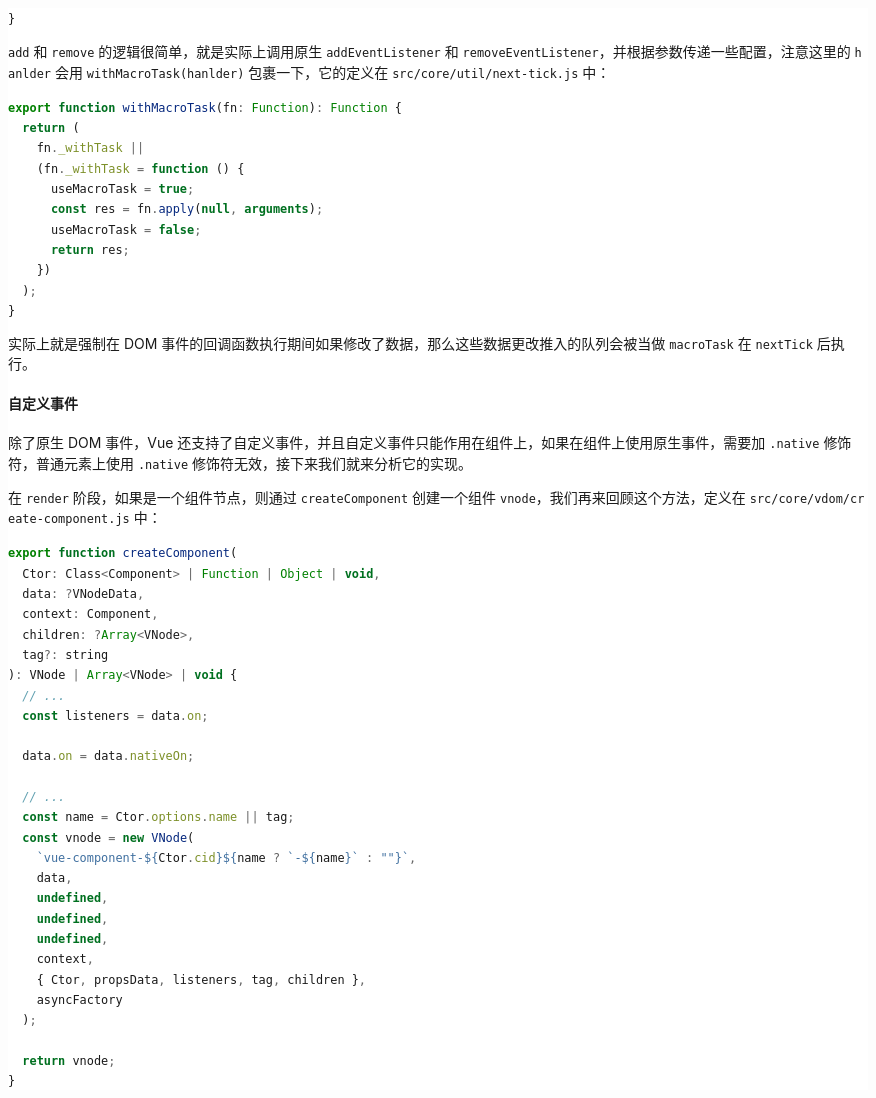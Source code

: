 ```js
}
```

`add` 和 `remove` 的逻辑很简单，就是实际上调用原生 `addEventListener` 和 `removeEventListener`，并根据参数传递一些配置，注意这里的 `hanlder` 会用 `withMacroTask(hanlder)` 包裹一下，它的定义在 `src/core/util/next-tick.js` 中：

```js
export function withMacroTask(fn: Function): Function {
  return (
    fn._withTask ||
    (fn._withTask = function () {
      useMacroTask = true;
      const res = fn.apply(null, arguments);
      useMacroTask = false;
      return res;
    })
  );
}
```

实际上就是强制在 DOM 事件的回调函数执行期间如果修改了数据，那么这些数据更改推入的队列会被当做 `macroTask` 在 `nextTick` 后执行。

#### 自定义事件

除了原生 DOM 事件，Vue 还支持了自定义事件，并且自定义事件只能作用在组件上，如果在组件上使用原生事件，需要加 `.native` 修饰符，普通元素上使用 `.native` 修饰符无效，接下来我们就来分析它的实现。

在 `render` 阶段，如果是一个组件节点，则通过 `createComponent` 创建一个组件 `vnode`，我们再来回顾这个方法，定义在 `src/core/vdom/create-component.js` 中：

```js
export function createComponent(
  Ctor: Class<Component> | Function | Object | void,
  data: ?VNodeData,
  context: Component,
  children: ?Array<VNode>,
  tag?: string
): VNode | Array<VNode> | void {
  // ...
  const listeners = data.on;

  data.on = data.nativeOn;

  // ...
  const name = Ctor.options.name || tag;
  const vnode = new VNode(
    `vue-component-${Ctor.cid}${name ? `-${name}` : ""}`,
    data,
    undefined,
    undefined,
    undefined,
    context,
    { Ctor, propsData, listeners, tag, children },
    asyncFactory
  );

  return vnode;
}
```
